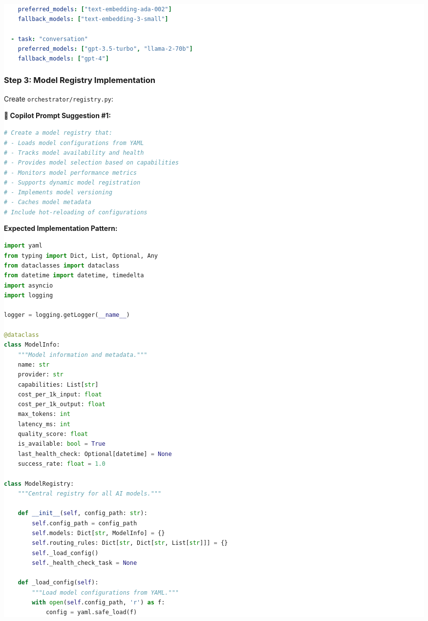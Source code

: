 ```yaml
    preferred_models: ["text-embedding-ada-002"]
    fallback_models: ["text-embedding-3-small"]
    
  - task: "conversation"
    preferred_models: ["gpt-3.5-turbo", "llama-2-70b"]
    fallback_models: ["gpt-4"]
```

### Step 3: Model Registry Implementation

Create `orchestrator/registry.py`:

**🤖 Copilot Prompt Suggestion #1:**
```python
# Create a model registry that:
# - Loads model configurations from YAML
# - Tracks model availability and health
# - Provides model selection based on capabilities
# - Monitors model performance metrics
# - Supports dynamic model registration
# - Implements model versioning
# - Caches model metadata
# Include hot-reloading of configurations
```

**Expected Implementation Pattern:**
```python
import yaml
from typing import Dict, List, Optional, Any
from dataclasses import dataclass
from datetime import datetime, timedelta
import asyncio
import logging

logger = logging.getLogger(__name__)

@dataclass
class ModelInfo:
    """Model information and metadata."""
    name: str
    provider: str
    capabilities: List[str]
    cost_per_1k_input: float
    cost_per_1k_output: float
    max_tokens: int
    latency_ms: int
    quality_score: float
    is_available: bool = True
    last_health_check: Optional[datetime] = None
    success_rate: float = 1.0
    
class ModelRegistry:
    """Central registry for all AI models."""
    
    def __init__(self, config_path: str):
        self.config_path = config_path
        self.models: Dict[str, ModelInfo] = {}
        self.routing_rules: Dict[str, Dict[str, List[str]]] = {}
        self._load_config()
        self._health_check_task = None
        
    def _load_config(self):
        """Load model configurations from YAML."""
        with open(self.config_path, 'r') as f:
            config = yaml.safe_load(f)
```